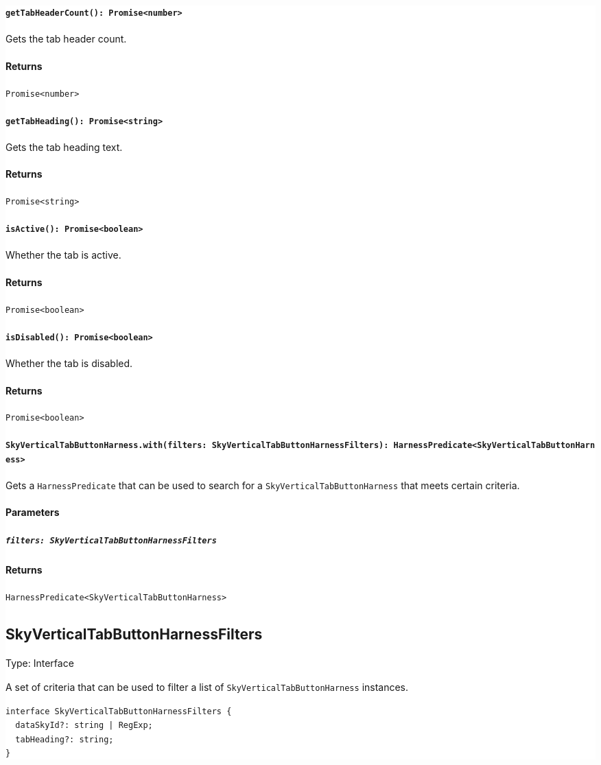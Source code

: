 #### `getTabHeaderCount(): Promise<number>`

Gets the tab header count.

#### Returns

`Promise<number>`

#### `getTabHeading(): Promise<string>`

Gets the tab heading text.

#### Returns

`Promise<string>`

#### `isActive(): Promise<boolean>`

Whether the tab is active.

#### Returns

`Promise<boolean>`

#### `isDisabled(): Promise<boolean>`

Whether the tab is disabled.

#### Returns

`Promise<boolean>`

#### `SkyVerticalTabButtonHarness.with(filters: SkyVerticalTabButtonHarnessFilters): HarnessPredicate<SkyVerticalTabButtonHarness>`

Gets a `HarnessPredicate` that can be used to search for a `SkyVerticalTabButtonHarness` that meets certain criteria.

#### Parameters

##### `filters: SkyVerticalTabButtonHarnessFilters`

#### Returns

`HarnessPredicate<SkyVerticalTabButtonHarness>`

 SkyVerticalTabButtonHarnessFilters
-----------------------------------

Type: Interface

A set of criteria that can be used to filter a list of `SkyVerticalTabButtonHarness` instances.

    interface SkyVerticalTabButtonHarnessFilters {
      dataSkyId?: string | RegExp;
      tabHeading?: string;
    }
